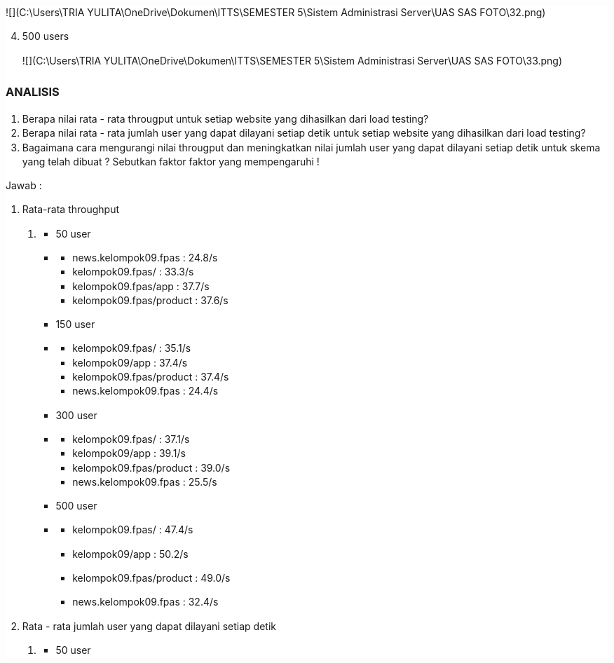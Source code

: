    ![](C:\Users\TRIA YULITA\OneDrive\Dokumen\ITTS\SEMESTER 5\Sistem Administrasi Server\UAS SAS FOTO\32.png)

   

4. 500 users

   ![](C:\Users\TRIA YULITA\OneDrive\Dokumen\ITTS\SEMESTER 5\Sistem Administrasi Server\UAS SAS FOTO\33.png)

   



### ANALISIS

1. Berapa nilai rata - rata througput untuk setiap website yang dihasilkan dari load testing?
2.  Berapa nilai rata - rata jumlah user yang dapat dilayani setiap detik untuk setiap website yang dihasilkan dari load testing?
3. Bagaimana cara mengurangi nilai througput dan meningkatkan nilai jumlah user yang dapat dilayani setiap detik untuk skema yang telah dibuat ? Sebutkan faktor faktor yang mempengaruhi !



Jawab :

1. Rata-rata throughput

   1. - 50 user

      - - news.kelompok09.fpas            : 24.8/s
        - kelompok09.fpas/                     : 33.3/s
        - kelompok09.fpas/app              : 37.7/s
        - kelompok09.fpas/product       : 37.6/s

      - 150 user

      - - kelompok09.fpas/                     : 35.1/s
        - kelompok09/app                       : 37.4/s
        - kelompok09.fpas/product       : 37.4/s
        - news.kelompok09.fpas            : 24.4/s

      - 300 user

      - - kelompok09.fpas/                      : 37.1/s
        - kelompok09/app                        : 39.1/s
        - kelompok09.fpas/product       : 39.0/s
        - news.kelompok09.fpas            : 25.5/s

      - 500 user

      - - kelompok09.fpas/                     : 47.4/s

        - kelompok09/app                       : 50.2/s

        - kelompok09.fpas/product       : 49.0/s

        - news.kelompok09.fpas            : 32.4/s

          

2. Rata - rata jumlah user yang dapat dilayani setiap detik

   1. - 50 user
